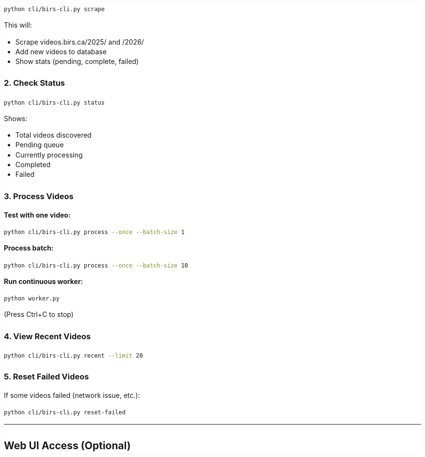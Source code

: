 ```bash
python cli/birs-cli.py scrape
```

This will:
- Scrape videos.birs.ca/2025/ and /2026/
- Add new videos to database
- Show stats (pending, complete, failed)

### 2. Check Status

```bash
python cli/birs-cli.py status
```

Shows:
- Total videos discovered
- Pending queue
- Currently processing
- Completed
- Failed

### 3. Process Videos

**Test with one video:**
```bash
python cli/birs-cli.py process --once --batch-size 1
```

**Process batch:**
```bash
python cli/birs-cli.py process --once --batch-size 10
```

**Run continuous worker:**
```bash
python worker.py
```

(Press Ctrl+C to stop)

### 4. View Recent Videos

```bash
python cli/birs-cli.py recent --limit 20
```

### 5. Reset Failed Videos

If some videos failed (network issue, etc.):

```bash
python cli/birs-cli.py reset-failed
```

---

## Web UI Access (Optional)
